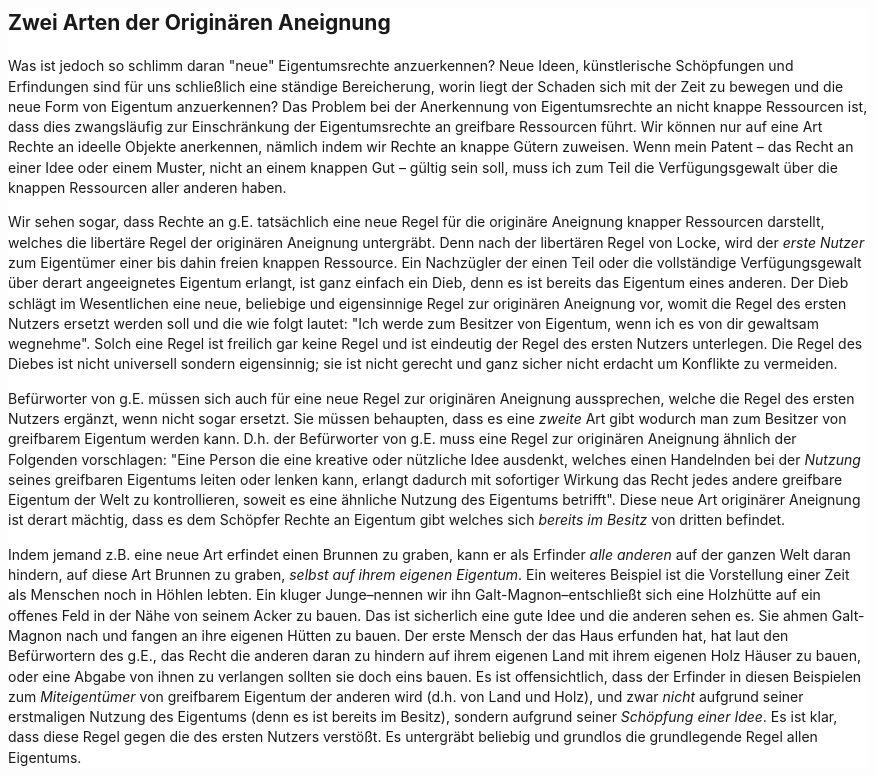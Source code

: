 
Zwei Arten der Originären Aneignung
-----------------------------------

Was ist jedoch so schlimm daran "neue" Eigentumsrechte anzuerkennen?
Neue Ideen, künstlerische Schöpfungen und Erfindungen sind für uns
schließlich eine ständige Bereicherung, worin liegt der Schaden sich mit
der Zeit zu bewegen und die neue Form von Eigentum anzuerkennen? Das
Problem bei der Anerkennung von Eigentumsrechte an nicht knappe
Ressourcen ist, dass dies zwangsläufig zur Einschränkung der
Eigentumsrechte an greifbare Ressourcen führt. Wir können nur auf eine
Art Rechte an ideelle Objekte anerkennen, nämlich indem wir Rechte an
knappe Gütern zuweisen. Wenn mein Patent – das Recht an einer Idee oder
einem Muster, nicht an einem knappen Gut – gültig sein soll, muss ich
zum Teil die Verfügungsgewalt über die knappen Ressourcen aller anderen
haben.

Wir sehen sogar, dass Rechte an g.E. tatsächlich eine neue Regel für die
originäre Aneignung knapper Ressourcen darstellt, welches die libertäre
Regel der originären Aneignung untergräbt. Denn nach der libertären
Regel von Locke, wird der *erste Nutzer* zum Eigentümer einer bis dahin
freien knappen Ressource. Ein Nachzügler der einen Teil oder die
vollständige Verfügungsgewalt über derart angeeignetes Eigentum erlangt,
ist ganz einfach ein Dieb, denn es ist bereits das Eigentum eines
anderen. Der Dieb schlägt im Wesentlichen eine neue, beliebige und
eigensinnige Regel zur originären Aneignung vor, womit die Regel des
ersten Nutzers ersetzt werden soll und die wie folgt lautet: "Ich werde
zum Besitzer von Eigentum, wenn ich es von dir gewaltsam wegnehme".
Solch eine Regel ist freilich gar keine Regel und ist eindeutig der
Regel des ersten Nutzers unterlegen. Die Regel des Diebes ist nicht
universell sondern eigensinnig; sie ist nicht gerecht und ganz sicher
nicht erdacht um Konflikte zu vermeiden.

Befürworter von g.E. müssen sich auch für eine neue Regel zur originären
Aneignung aussprechen, welche die Regel des ersten Nutzers ergänzt, wenn
nicht sogar ersetzt. Sie müssen behaupten, dass es eine *zweite* Art
gibt wodurch man zum Besitzer von greifbarem Eigentum werden kann.  D.h.
der Befürworter von g.E. muss eine Regel zur originären Aneignung
ähnlich der Folgenden vorschlagen: "Eine Person die eine kreative oder
nützliche Idee ausdenkt, welches einen Handelnden bei der *Nutzung*
seines greifbaren Eigentums leiten oder lenken kann, erlangt dadurch mit
sofortiger Wirkung das Recht jedes andere greifbare Eigentum der Welt zu
kontrollieren, soweit es eine ähnliche Nutzung des Eigentums betrifft".
Diese neue Art originärer Aneignung ist derart mächtig, dass es dem
Schöpfer Rechte an Eigentum gibt welches sich *bereits im Besitz* von
dritten befindet.

Indem jemand z.B. eine neue Art erfindet einen Brunnen zu graben, kann
er als Erfinder *alle anderen* auf der ganzen Welt daran hindern, auf
diese Art Brunnen zu graben, *selbst auf ihrem eigenen Eigentum*. Ein
weiteres Beispiel ist die Vorstellung einer Zeit als Menschen noch in
Höhlen lebten. Ein kluger Junge–nennen wir ihn Galt-Magnon–entschließt
sich eine Holzhütte auf ein offenes Feld in der Nähe von seinem Acker zu
bauen. Das ist sicherlich eine gute Idee und die anderen sehen es. Sie
ahmen Galt-Magnon nach und fangen an ihre eigenen Hütten zu bauen. Der
erste Mensch der das Haus erfunden hat, hat laut den Befürwortern des
g.E., das Recht die anderen daran zu hindern auf ihrem eigenen Land
mit ihrem eigenen Holz Häuser zu bauen, oder eine Abgabe von ihnen zu
verlangen sollten sie doch eins bauen. Es ist offensichtlich, dass der
Erfinder in diesen Beispielen zum *Miteigentümer* von greifbarem
Eigentum der anderen wird (d.h. von Land und Holz), und zwar *nicht*
aufgrund seiner erstmaligen Nutzung des Eigentums (denn es ist bereits
im Besitz), sondern aufgrund seiner *Schöpfung einer Idee*. Es ist klar,
dass diese Regel gegen die des ersten Nutzers verstößt. Es untergräbt
beliebig und grundlos die grundlegende Regel allen Eigentums.

